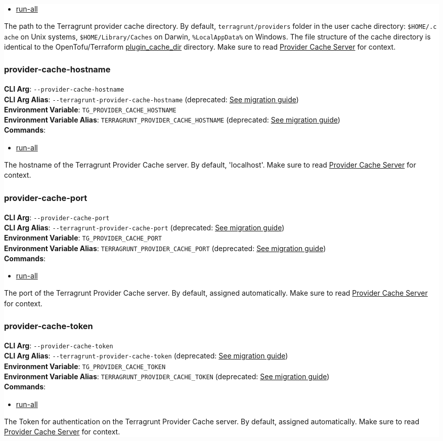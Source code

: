 - [run-all](#run-all)

The path to the Terragrunt provider cache directory. By default, `terragrunt/providers` folder in the user cache directory: `$HOME/.cache` on Unix systems, `$HOME/Library/Caches` on Darwin, `%LocalAppData%` on Windows. The file structure of the cache directory is identical to the OpenTofu/Terraform [plugin_cache_dir](https://developer.hashicorp.com/terraform/cli/config/config-file#provider-plugin-cache) directory. Make sure to read [Provider Cache Server](https://terragrunt.gruntwork.io/docs/features/provider-cache-server) for context.

### provider-cache-hostname

**CLI Arg**: `--provider-cache-hostname`<br/>
**CLI Arg Alias**: `--terragrunt-provider-cache-hostname` (deprecated: [See migration guide](https://terragrunt.gruntwork.io/should-be-replaced))<br/>
**Environment Variable**: `TG_PROVIDER_CACHE_HOSTNAME`<br/>
**Environment Variable Alias**: `TERRAGRUNT_PROVIDER_CACHE_HOSTNAME` (deprecated: [See migration guide](https://terragrunt.gruntwork.io/should-be-replaced))<br/>
**Commands**:

- [run-all](#run-all)

The hostname of the Terragrunt Provider Cache server. By default, 'localhost'. Make sure to read [Provider Cache Server](https://terragrunt.gruntwork.io/docs/features/provider-cache-server) for context.

### provider-cache-port

**CLI Arg**: `--provider-cache-port`<br/>
**CLI Arg Alias**: `--terragrunt-provider-cache-port` (deprecated: [See migration guide](https://terragrunt.gruntwork.io/should-be-replaced))<br/>
**Environment Variable**: `TG_PROVIDER_CACHE_PORT`<br/>
**Environment Variable Alias**: `TERRAGRUNT_PROVIDER_CACHE_PORT` (deprecated: [See migration guide](https://terragrunt.gruntwork.io/should-be-replaced))<br/>
**Commands**:

- [run-all](#run-all)

The port of the Terragrunt Provider Cache server. By default, assigned automatically. Make sure to read [Provider Cache Server](https://terragrunt.gruntwork.io/docs/features/provider-cache-server) for context.

### provider-cache-token

**CLI Arg**: `--provider-cache-token`<br/>
**CLI Arg Alias**: `--terragrunt-provider-cache-token` (deprecated: [See migration guide](https://terragrunt.gruntwork.io/should-be-replaced))<br/>
**Environment Variable**: `TG_PROVIDER_CACHE_TOKEN`<br/>
**Environment Variable Alias**: `TERRAGRUNT_PROVIDER_CACHE_TOKEN` (deprecated: [See migration guide](https://terragrunt.gruntwork.io/should-be-replaced))<br/>
**Commands**:

- [run-all](#run-all)

The Token for authentication on the Terragrunt Provider Cache server. By default, assigned automatically. Make sure to read [Provider Cache Server](https://terragrunt.gruntwork.io/docs/features/provider-cache-server) for context.
